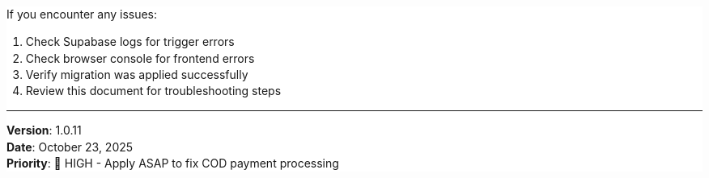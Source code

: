 If you encounter any issues:
1. Check Supabase logs for trigger errors
2. Check browser console for frontend errors
3. Verify migration was applied successfully
4. Review this document for troubleshooting steps

---

**Version**: 1.0.11  
**Date**: October 23, 2025  
**Priority**: 🔴 HIGH - Apply ASAP to fix COD payment processing
